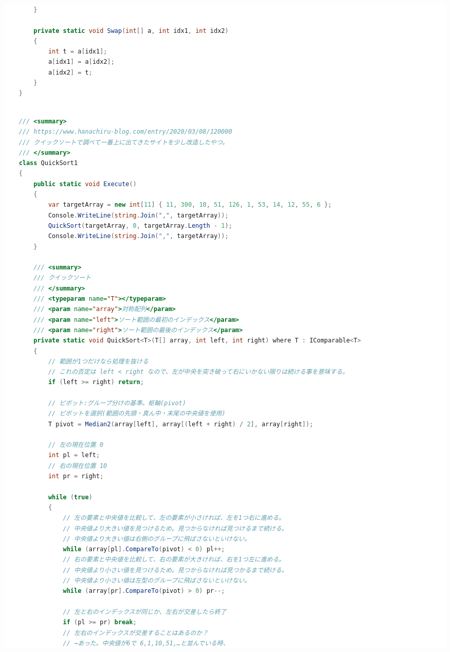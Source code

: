 ``` C#
        }

        private static void Swap(int[] a, int idx1, int idx2)
        {
            int t = a[idx1];
            a[idx1] = a[idx2];
            a[idx2] = t;
        }
    }
```

``` C#

    /// <summary>
    /// https://www.hanachiru-blog.com/entry/2020/03/08/120000
    /// クイックソートで調べて一番上に出てきたサイトを少し改造したやつ。
    /// </summary>
    class QuickSort1
    {
        public static void Execute()
        {
            var targetArray = new int[11] { 11, 300, 10, 51, 126, 1, 53, 14, 12, 55, 6 };
            Console.WriteLine(string.Join(",", targetArray));
            QuickSort(targetArray, 0, targetArray.Length - 1);
            Console.WriteLine(string.Join(",", targetArray));
        }

        /// <summary>
        /// クイックソート
        /// </summary>
        /// <typeparam name="T"></typeparam>
        /// <param name="array">対称配列</param>
        /// <param name="left">ソート範囲の最初のインデックス</param>
        /// <param name="right">ソート範囲の最後のインデックス</param>
        private static void QuickSort<T>(T[] array, int left, int right) where T : IComparable<T>
        {
            // 範囲が1つだけなら処理を抜ける
            // これの否定は left < right なので、左が中央を突き破って右にいかない限りは続ける事を意味する。
            if (left >= right) return;

            // ピボット:グループ分けの基準。枢軸(pivot)
            // ピボットを選択(範囲の先頭・真ん中・末尾の中央値を使用)
            T pivot = Median2(array[left], array[(left + right) / 2], array[right]);

            // 左の現在位置 0
            int pl = left;
            // 右の現在位置 10
            int pr = right;

            while (true)
            {
                // 左の要素と中央値を比較して、左の要素が小さければ、左を1つ右に進める。
                // 中央値より大きい値を見つけるため。見つからなければ見つけるまで続ける。
                // 中央値より大きい値は右側のグループに飛ばさないといけない。
                while (array[pl].CompareTo(pivot) < 0) pl++;
                // 右の要素と中央値を比較して、右の要素が大きければ、右を1つ左に進める。
                // 中央値より小さい値を見つけるため。見つからなければ見つかるまで続ける。
                // 中央値より小さい値は左型のグループに飛ばさないといけない。
                while (array[pr].CompareTo(pivot) > 0) pr--;

                // 左と右のインデックスが同じか、左右が交差したら終了
                if (pl >= pr) break;
                // 左右のインデックスが交差することはあるのか？
                // →あった。中央値が6で 6,1,10,51,…と並んでいる時、
```